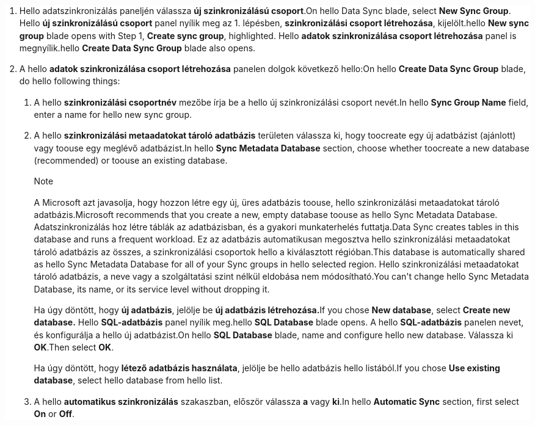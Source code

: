 1.  <span data-ttu-id="2a68f-123">Hello adatszinkronizálás paneljén válassza **új szinkronizálású csoport**.</span><span class="sxs-lookup"><span data-stu-id="2a68f-123">On hello Data Sync blade, select **New Sync Group**.</span></span> <span data-ttu-id="2a68f-124">Hello **új szinkronizálású csoport** panel nyílik meg az 1. lépésben, **szinkronizálási csoport létrehozása**, kijelölt.</span><span class="sxs-lookup"><span data-stu-id="2a68f-124">hello **New sync group** blade opens with Step 1, **Create sync group**, highlighted.</span></span> <span data-ttu-id="2a68f-125">Hello **adatok szinkronizálása csoport létrehozása** panel is megnyílik.</span><span class="sxs-lookup"><span data-stu-id="2a68f-125">hello **Create Data Sync Group** blade also opens.</span></span>

2.  <span data-ttu-id="2a68f-126">A hello **adatok szinkronizálása csoport létrehozása** panelen dolgok következő hello:</span><span class="sxs-lookup"><span data-stu-id="2a68f-126">On hello **Create Data Sync Group** blade, do hello following things:</span></span>

    1.  <span data-ttu-id="2a68f-127">A hello **szinkronizálási csoportnév** mezőbe írja be a hello új szinkronizálási csoport nevét.</span><span class="sxs-lookup"><span data-stu-id="2a68f-127">In hello **Sync Group Name** field, enter a name for hello new sync group.</span></span>

    2.  <span data-ttu-id="2a68f-128">A hello **szinkronizálási metaadatokat tároló adatbázis** területen válassza ki, hogy toocreate egy új adatbázist (ajánlott) vagy toouse egy meglévő adatbázist.</span><span class="sxs-lookup"><span data-stu-id="2a68f-128">In hello **Sync Metadata Database** section, choose whether toocreate a new database (recommended) or toouse an existing database.</span></span>

        > [!NOTE]
        > <span data-ttu-id="2a68f-129">A Microsoft azt javasolja, hogy hozzon létre egy új, üres adatbázis toouse, hello szinkronizálási metaadatokat tároló adatbázis.</span><span class="sxs-lookup"><span data-stu-id="2a68f-129">Microsoft recommends that you create a new, empty database toouse as hello Sync Metadata Database.</span></span> <span data-ttu-id="2a68f-130">Adatszinkronizálás hoz létre táblák az adatbázisban, és a gyakori munkaterhelés futtatja.</span><span class="sxs-lookup"><span data-stu-id="2a68f-130">Data Sync creates tables in this database and runs a frequent workload.</span></span> <span data-ttu-id="2a68f-131">Ez az adatbázis automatikusan megosztva hello szinkronizálási metaadatokat tároló adatbázis az összes, a szinkronizálási csoportok hello a kiválasztott régióban.</span><span class="sxs-lookup"><span data-stu-id="2a68f-131">This database is automatically shared as hello Sync Metadata Database for all of your Sync groups in hello selected region.</span></span> <span data-ttu-id="2a68f-132">Hello szinkronizálási metaadatokat tároló adatbázis, a neve vagy a szolgáltatási szint nélkül eldobása nem módosítható.</span><span class="sxs-lookup"><span data-stu-id="2a68f-132">You can't change hello Sync Metadata Database, its name, or its service level without dropping it.</span></span>

        <span data-ttu-id="2a68f-133">Ha úgy döntött, hogy **új adatbázis**, jelölje be **új adatbázis létrehozása.**</span><span class="sxs-lookup"><span data-stu-id="2a68f-133">If you chose **New database**, select **Create new database.**</span></span> <span data-ttu-id="2a68f-134">Hello **SQL-adatbázis** panel nyílik meg.</span><span class="sxs-lookup"><span data-stu-id="2a68f-134">hello **SQL Database** blade opens.</span></span> <span data-ttu-id="2a68f-135">A hello **SQL-adatbázis** panelen nevet, és konfigurálja a hello új adatbázist.</span><span class="sxs-lookup"><span data-stu-id="2a68f-135">On hello **SQL Database** blade, name and configure hello new database.</span></span> <span data-ttu-id="2a68f-136">Válassza ki **OK**.</span><span class="sxs-lookup"><span data-stu-id="2a68f-136">Then select **OK**.</span></span>

        <span data-ttu-id="2a68f-137">Ha úgy döntött, hogy **létező adatbázis használata**, jelölje be hello adatbázis hello listából.</span><span class="sxs-lookup"><span data-stu-id="2a68f-137">If you chose **Use existing database**, select hello database from hello list.</span></span>

    3.  <span data-ttu-id="2a68f-138">A hello **automatikus szinkronizálás** szakaszban, először válassza **a** vagy **ki**.</span><span class="sxs-lookup"><span data-stu-id="2a68f-138">In hello **Automatic Sync** section, first select **On** or **Off**.</span></span>
